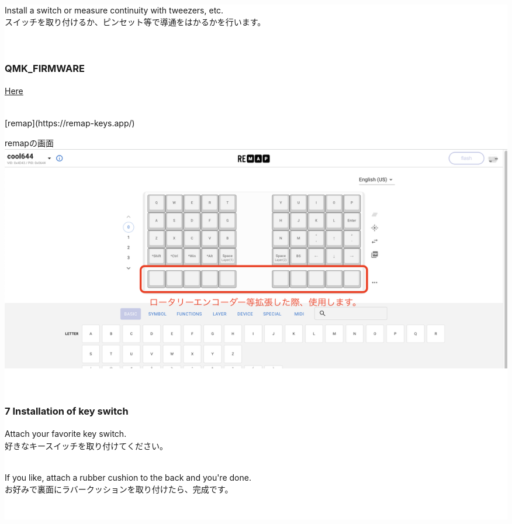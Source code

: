 Install a switch or measure continuity with tweezers, etc.
<br>
スイッチを取り付けるか、ピンセット等で導通をはかるかを行います。
<br>

<br>

### QMK_FIRMWARE
[Here](https://github.com/telzo2000/cool644/tree/main/firmware)

<br>
[remap](https://remap-keys.app/)

<br>

remapの画面
![](img/img00002.png)

<br>

### 7 Installation of key switch

Attach your favorite key switch.
<br>
好きなキースイッチを取り付けてください。
<br>

<br>
If you like, attach a rubber cushion to the back and you're done.
<br>
お好みで裏面にラバークッションを取り付けたら、完成です。
<br>
<br>
<br>
